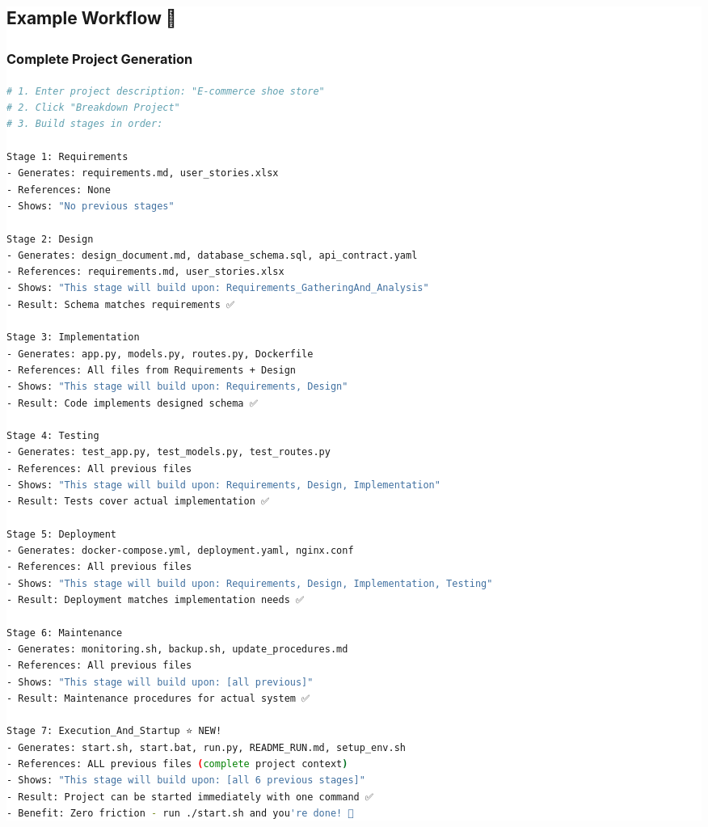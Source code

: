 ## Example Workflow 📝

### Complete Project Generation

```bash
# 1. Enter project description: "E-commerce shoe store"
# 2. Click "Breakdown Project"
# 3. Build stages in order:

Stage 1: Requirements
- Generates: requirements.md, user_stories.xlsx
- References: None
- Shows: "No previous stages"

Stage 2: Design
- Generates: design_document.md, database_schema.sql, api_contract.yaml
- References: requirements.md, user_stories.xlsx
- Shows: "This stage will build upon: Requirements_GatheringAnd_Analysis"
- Result: Schema matches requirements ✅

Stage 3: Implementation
- Generates: app.py, models.py, routes.py, Dockerfile
- References: All files from Requirements + Design
- Shows: "This stage will build upon: Requirements, Design"
- Result: Code implements designed schema ✅

Stage 4: Testing
- Generates: test_app.py, test_models.py, test_routes.py
- References: All previous files
- Shows: "This stage will build upon: Requirements, Design, Implementation"
- Result: Tests cover actual implementation ✅

Stage 5: Deployment
- Generates: docker-compose.yml, deployment.yaml, nginx.conf
- References: All previous files
- Shows: "This stage will build upon: Requirements, Design, Implementation, Testing"
- Result: Deployment matches implementation needs ✅

Stage 6: Maintenance
- Generates: monitoring.sh, backup.sh, update_procedures.md
- References: All previous files
- Shows: "This stage will build upon: [all previous]"
- Result: Maintenance procedures for actual system ✅

Stage 7: Execution_And_Startup ⭐ NEW!
- Generates: start.sh, start.bat, run.py, README_RUN.md, setup_env.sh
- References: ALL previous files (complete project context)
- Shows: "This stage will build upon: [all 6 previous stages]"
- Result: Project can be started immediately with one command ✅
- Benefit: Zero friction - run ./start.sh and you're done! 🚀
```
